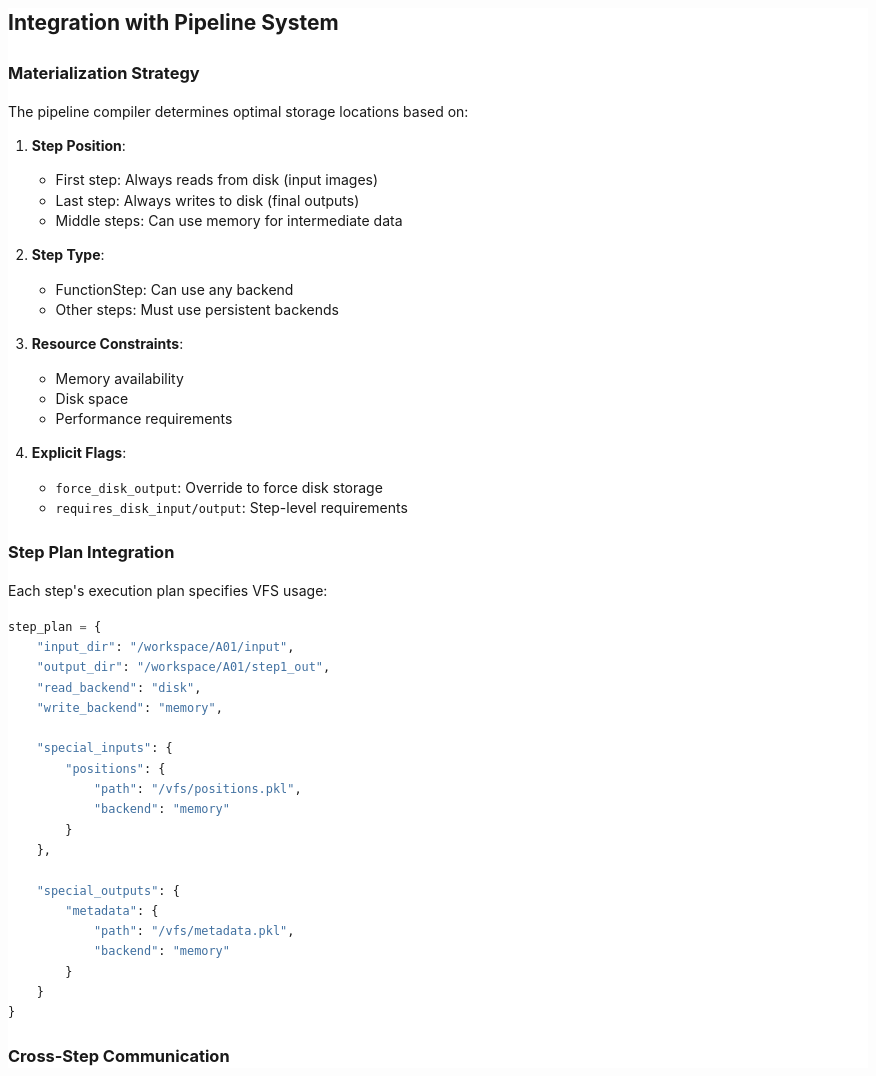 ## Integration with Pipeline System

### Materialization Strategy

The pipeline compiler determines optimal storage locations based on:

1. **Step Position**:
   - First step: Always reads from disk (input images)
   - Last step: Always writes to disk (final outputs)
   - Middle steps: Can use memory for intermediate data

2. **Step Type**:
   - FunctionStep: Can use any backend
   - Other steps: Must use persistent backends

3. **Resource Constraints**:
   - Memory availability
   - Disk space
   - Performance requirements

4. **Explicit Flags**:
   - `force_disk_output`: Override to force disk storage
   - `requires_disk_input/output`: Step-level requirements

### Step Plan Integration

Each step's execution plan specifies VFS usage:

```python
step_plan = {
    "input_dir": "/workspace/A01/input",
    "output_dir": "/workspace/A01/step1_out", 
    "read_backend": "disk",
    "write_backend": "memory",
    
    "special_inputs": {
        "positions": {
            "path": "/vfs/positions.pkl",
            "backend": "memory"
        }
    },
    
    "special_outputs": {
        "metadata": {
            "path": "/vfs/metadata.pkl", 
            "backend": "memory"
        }
    }
}
```

### Cross-Step Communication
